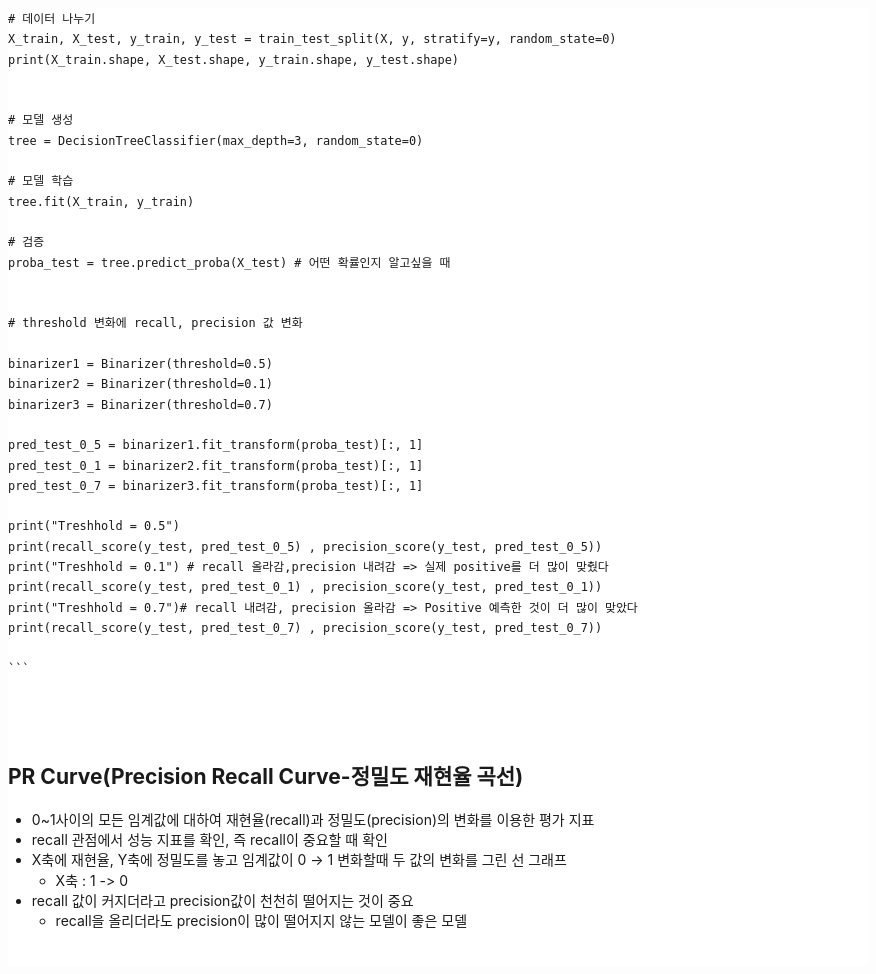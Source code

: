
    # 데이터 나누기
    X_train, X_test, y_train, y_test = train_test_split(X, y, stratify=y, random_state=0)
    print(X_train.shape, X_test.shape, y_train.shape, y_test.shape)


    # 모델 생성
    tree = DecisionTreeClassifier(max_depth=3, random_state=0)

    # 모델 학습
    tree.fit(X_train, y_train)

    # 검증
    proba_test = tree.predict_proba(X_test) # 어떤 확률인지 알고싶을 때 


    # threshold 변화에 recall, precision 값 변화 

    binarizer1 = Binarizer(threshold=0.5)
    binarizer2 = Binarizer(threshold=0.1)
    binarizer3 = Binarizer(threshold=0.7)

    pred_test_0_5 = binarizer1.fit_transform(proba_test)[:, 1]
    pred_test_0_1 = binarizer2.fit_transform(proba_test)[:, 1]
    pred_test_0_7 = binarizer3.fit_transform(proba_test)[:, 1]

    print("Treshhold = 0.5")
    print(recall_score(y_test, pred_test_0_5) , precision_score(y_test, pred_test_0_5))
    print("Treshhold = 0.1") # recall 올라감,precision 내려감 => 실제 positive를 더 많이 맞췄다
    print(recall_score(y_test, pred_test_0_1) , precision_score(y_test, pred_test_0_1))
    print("Treshhold = 0.7")# recall 내려감, precision 올라감 => Positive 예측한 것이 더 많이 맞았다
    print(recall_score(y_test, pred_test_0_7) , precision_score(y_test, pred_test_0_7))

    ```


<br>
<br>


## PR Curve(Precision Recall Curve-정밀도 재현율 곡선)
- 0~1사이의 모든 임계값에 대하여 재현율(recall)과 정밀도(precision)의 변화를 이용한 평가 지표
- recall 관점에서 성능 지표를 확인, 즉 recall이 중요할 때 확인
- X축에 재현율, Y축에 정밀도를 놓고 임계값이 0 → 1 변화할때 두 값의 변화를 그린 선 그래프
    - X축 :   1 -> 0 
- recall 값이 커지더라고 precision값이 천천히 떨어지는 것이 중요
    - recall을 올리더라도 precision이 많이 떨어지지 않는 모델이 좋은 모델

<br>    
